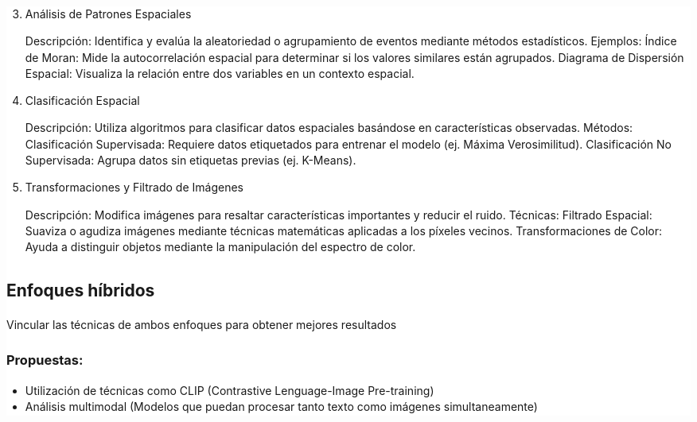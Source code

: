 3. Análisis de Patrones Espaciales

    Descripción: Identifica y evalúa la aleatoriedad o agrupamiento de eventos mediante métodos estadísticos.
    Ejemplos:
        Índice de Moran: Mide la autocorrelación espacial para determinar si los valores similares están agrupados.
        Diagrama de Dispersión Espacial: Visualiza la relación entre dos variables en un contexto espacial.

4. Clasificación Espacial

    Descripción: Utiliza algoritmos para clasificar datos espaciales basándose en características observadas.
    Métodos:
        Clasificación Supervisada: Requiere datos etiquetados para entrenar el modelo (ej. Máxima Verosimilitud).
        Clasificación No Supervisada: Agrupa datos sin etiquetas previas (ej. K-Means).

5. Transformaciones y Filtrado de Imágenes

    Descripción: Modifica imágenes para resaltar características importantes y reducir el ruido.
    Técnicas:
        Filtrado Espacial: Suaviza o agudiza imágenes mediante técnicas matemáticas aplicadas a los píxeles vecinos.
        Transformaciones de Color: Ayuda a distinguir objetos mediante la manipulación del espectro de color.


## Enfoques híbridos
Vincular las técnicas de ambos enfoques para obtener mejores resultados

### Propuestas:
- Utilización de técnicas como CLIP (Contrastive Lenguage-Image Pre-training)
- Análisis multimodal (Modelos que puedan procesar tanto texto como imágenes simultaneamente)
